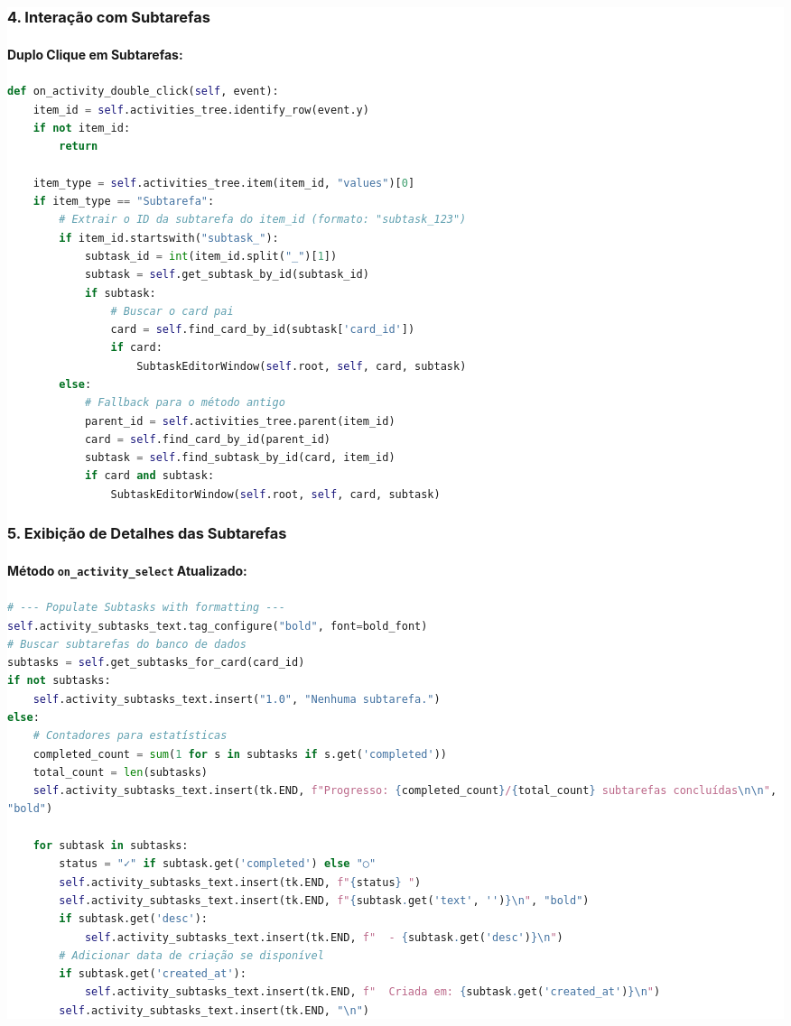 ### 4. **Interação com Subtarefas**

#### Duplo Clique em Subtarefas:
```python
def on_activity_double_click(self, event):
    item_id = self.activities_tree.identify_row(event.y)
    if not item_id:
        return

    item_type = self.activities_tree.item(item_id, "values")[0]
    if item_type == "Subtarefa":
        # Extrair o ID da subtarefa do item_id (formato: "subtask_123")
        if item_id.startswith("subtask_"):
            subtask_id = int(item_id.split("_")[1])
            subtask = self.get_subtask_by_id(subtask_id)
            if subtask:
                # Buscar o card pai
                card = self.find_card_by_id(subtask['card_id'])
                if card:
                    SubtaskEditorWindow(self.root, self, card, subtask)
        else:
            # Fallback para o método antigo
            parent_id = self.activities_tree.parent(item_id)
            card = self.find_card_by_id(parent_id)
            subtask = self.find_subtask_by_id(card, item_id)
            if card and subtask:
                SubtaskEditorWindow(self.root, self, card, subtask)
```

### 5. **Exibição de Detalhes das Subtarefas**

#### Método `on_activity_select` Atualizado:
```python
# --- Populate Subtasks with formatting ---
self.activity_subtasks_text.tag_configure("bold", font=bold_font)
# Buscar subtarefas do banco de dados
subtasks = self.get_subtasks_for_card(card_id)
if not subtasks:
    self.activity_subtasks_text.insert("1.0", "Nenhuma subtarefa.")
else:
    # Contadores para estatísticas
    completed_count = sum(1 for s in subtasks if s.get('completed'))
    total_count = len(subtasks)
    self.activity_subtasks_text.insert(tk.END, f"Progresso: {completed_count}/{total_count} subtarefas concluídas\n\n", "bold")
    
    for subtask in subtasks:
        status = "✓" if subtask.get('completed') else "○"
        self.activity_subtasks_text.insert(tk.END, f"{status} ")
        self.activity_subtasks_text.insert(tk.END, f"{subtask.get('text', '')}\n", "bold")
        if subtask.get('desc'):
            self.activity_subtasks_text.insert(tk.END, f"  - {subtask.get('desc')}\n")
        # Adicionar data de criação se disponível
        if subtask.get('created_at'):
            self.activity_subtasks_text.insert(tk.END, f"  Criada em: {subtask.get('created_at')}\n")
        self.activity_subtasks_text.insert(tk.END, "\n")
```
